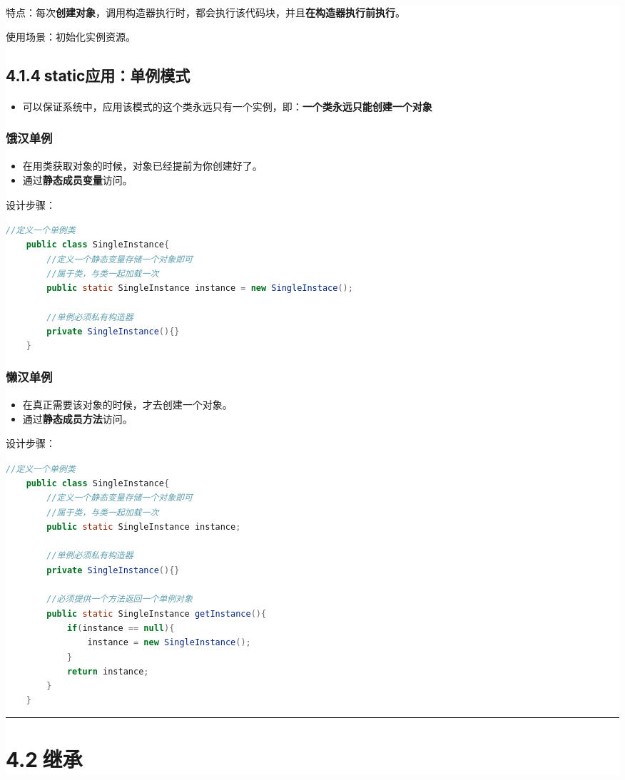 特点：每次**创建对象**，调用构造器执行时，都会执行该代码块，并且**在构造器执行前执行**。

使用场景：初始化实例资源。

## 4.1.4 static应用：单例模式

- 可以保证系统中，应用该模式的这个类永远只有一个实例，即：**一个类永远只能创建一个对象**

### 饿汉单例
- 在用类获取对象的时候，对象已经提前为你创建好了。
- 通过**静态成员变量**访问。

设计步骤：
```java
//定义一个单例类
	public class SingleInstance{
		//定义一个静态变量存储一个对象即可
		//属于类，与类一起加载一次
		public static SingleInstance instance = new SingleInstace();

		//单例必须私有构造器
		private SingleInstance(){}
	}
```

### 懒汉单例
- 在真正需要该对象的时候，才去创建一个对象。
- 通过**静态成员方法**访问。

设计步骤：
```java
//定义一个单例类
	public class SingleInstance{
		//定义一个静态变量存储一个对象即可
		//属于类，与类一起加载一次
		public static SingleInstance instance;

		//单例必须私有构造器
		private SingleInstance(){}

		//必须提供一个方法返回一个单例对象
		public static SingleInstance getInstance(){
			if(instance == null){
				instance = new SingleInstance();
			}
			return instance;
		}
	}
```


---
# 4.2 继承

